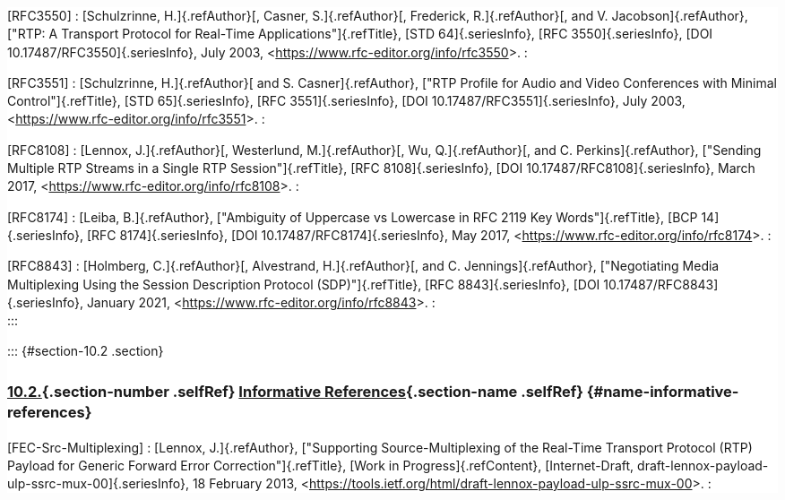 \[RFC3550\]
:   [Schulzrinne, H.]{.refAuthor}[, Casner, S.]{.refAuthor}[,
    Frederick, R.]{.refAuthor}[, and V. Jacobson]{.refAuthor}, [\"RTP: A
    Transport Protocol for Real-Time Applications\"]{.refTitle}, [STD
    64]{.seriesInfo}, [RFC 3550]{.seriesInfo}, [DOI
    10.17487/RFC3550]{.seriesInfo}, July 2003,
    \<<https://www.rfc-editor.org/info/rfc3550>\>.
:   

\[RFC3551\]
:   [Schulzrinne, H.]{.refAuthor}[ and S. Casner]{.refAuthor}, [\"RTP
    Profile for Audio and Video Conferences with Minimal
    Control\"]{.refTitle}, [STD 65]{.seriesInfo}, [RFC
    3551]{.seriesInfo}, [DOI 10.17487/RFC3551]{.seriesInfo}, July 2003,
    \<<https://www.rfc-editor.org/info/rfc3551>\>.
:   

\[RFC8108\]
:   [Lennox, J.]{.refAuthor}[, Westerlund, M.]{.refAuthor}[,
    Wu, Q.]{.refAuthor}[, and C. Perkins]{.refAuthor}, [\"Sending
    Multiple RTP Streams in a Single RTP Session\"]{.refTitle}, [RFC
    8108]{.seriesInfo}, [DOI 10.17487/RFC8108]{.seriesInfo}, March 2017,
    \<<https://www.rfc-editor.org/info/rfc8108>\>.
:   

\[RFC8174\]
:   [Leiba, B.]{.refAuthor}, [\"Ambiguity of Uppercase vs Lowercase in
    RFC 2119 Key Words\"]{.refTitle}, [BCP 14]{.seriesInfo}, [RFC
    8174]{.seriesInfo}, [DOI 10.17487/RFC8174]{.seriesInfo}, May 2017,
    \<<https://www.rfc-editor.org/info/rfc8174>\>.
:   

\[RFC8843\]
:   [Holmberg, C.]{.refAuthor}[, Alvestrand, H.]{.refAuthor}[, and C.
    Jennings]{.refAuthor}, [\"Negotiating Media Multiplexing Using the
    Session Description Protocol (SDP)\"]{.refTitle}, [RFC
    8843]{.seriesInfo}, [DOI 10.17487/RFC8843]{.seriesInfo}, January
    2021, \<<https://www.rfc-editor.org/info/rfc8843>\>.
:   
:::

::: {#section-10.2 .section}
### [10.2.](#section-10.2){.section-number .selfRef} [Informative References](#name-informative-references){.section-name .selfRef} {#name-informative-references}

\[FEC-Src-Multiplexing\]
:   [Lennox, J.]{.refAuthor}, [\"Supporting Source-Multiplexing of the
    Real-Time Transport Protocol (RTP) Payload for Generic Forward Error
    Correction\"]{.refTitle}, [Work in Progress]{.refContent},
    [Internet-Draft, draft-lennox-payload-ulp-ssrc-mux-00]{.seriesInfo},
    18 February 2013,
    \<<https://tools.ietf.org/html/draft-lennox-payload-ulp-ssrc-mux-00>\>.
:   
